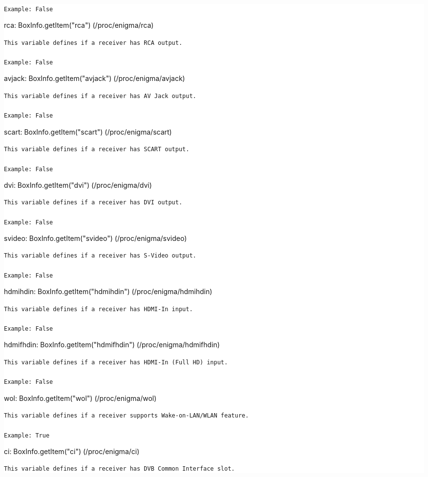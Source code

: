 	Example: False

rca:
	BoxInfo.getItem("rca") (/proc/enigma/rca)

	This variable defines if a receiver has RCA output.

	Example: False

avjack:
	BoxInfo.getItem("avjack") (/proc/enigma/avjack)

	This variable defines if a receiver has AV Jack output.

	Example: False

scart:
	BoxInfo.getItem("scart") (/proc/enigma/scart)

	This variable defines if a receiver has SCART output.

	Example: False

dvi:
	BoxInfo.getItem("dvi") (/proc/enigma/dvi)

	This variable defines if a receiver has DVI output.

	Example: False

svideo:
	BoxInfo.getItem("svideo") (/proc/enigma/svideo)

	This variable defines if a receiver has S-Video output.

	Example: False

hdmihdin:
	BoxInfo.getItem("hdmihdin") (/proc/enigma/hdmihdin)

	This variable defines if a receiver has HDMI-In input.

	Example: False

hdmifhdin:
	BoxInfo.getItem("hdmifhdin") (/proc/enigma/hdmifhdin)

	This variable defines if a receiver has HDMI-In (Full HD) input.

	Example: False

wol:
	BoxInfo.getItem("wol") (/proc/enigma/wol)

	This variable defines if a receiver supports Wake-on-LAN/WLAN feature.

	Example: True

ci:
	BoxInfo.getItem("ci") (/proc/enigma/ci)

	This variable defines if a receiver has DVB Common Interface slot.
